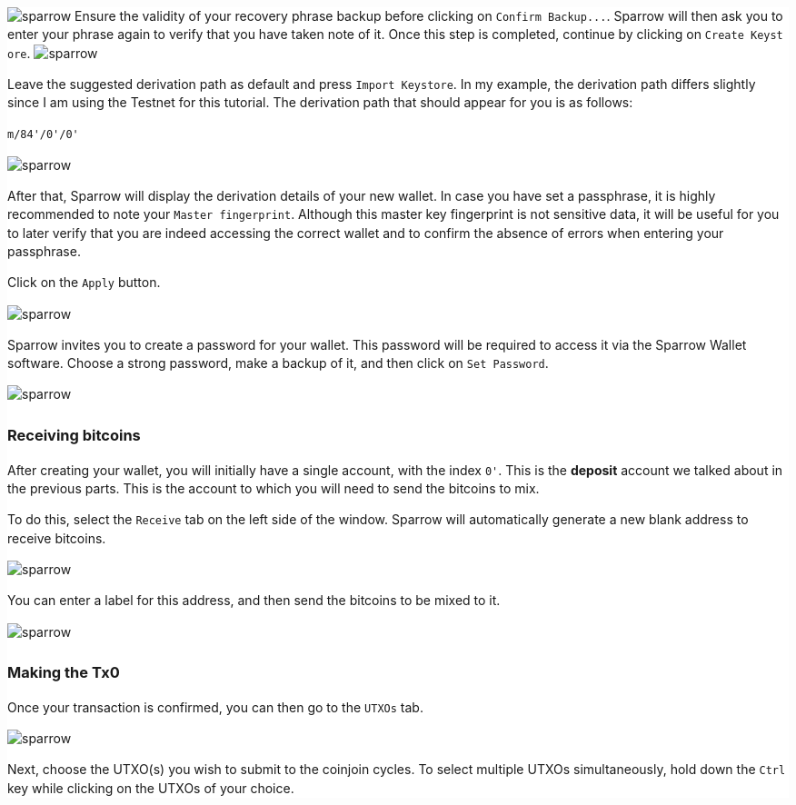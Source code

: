 ![sparrow](assets/notext/12.webp)
Ensure the validity of your recovery phrase backup before clicking on `Confirm Backup...`. Sparrow will then ask you to enter your phrase again to verify that you have taken note of it. Once this step is completed, continue by clicking on `Create Keystore`.
![sparrow](assets/notext/13.webp)

Leave the suggested derivation path as default and press `Import Keystore`. In my example, the derivation path differs slightly since I am using the Testnet for this tutorial. The derivation path that should appear for you is as follows:
```plaintext
m/84'/0'/0'
```

![sparrow](assets/notext/14.webp)

After that, Sparrow will display the derivation details of your new wallet. In case you have set a passphrase, it is highly recommended to note your `Master fingerprint`. Although this master key fingerprint is not sensitive data, it will be useful for you to later verify that you are indeed accessing the correct wallet and to confirm the absence of errors when entering your passphrase.

Click on the `Apply` button.

![sparrow](assets/notext/15.webp)

Sparrow invites you to create a password for your wallet. This password will be required to access it via the Sparrow Wallet software. Choose a strong password, make a backup of it, and then click on `Set Password`.

![sparrow](assets/notext/16.webp)

### Receiving bitcoins
After creating your wallet, you will initially have a single account, with the index `0'`. This is the **deposit** account we talked about in the previous parts. This is the account to which you will need to send the bitcoins to mix.

To do this, select the `Receive` tab on the left side of the window. Sparrow will automatically generate a new blank address to receive bitcoins.

![sparrow](assets/notext/17.webp)

You can enter a label for this address, and then send the bitcoins to be mixed to it.

![sparrow](assets/notext/18.webp)

### Making the Tx0
Once your transaction is confirmed, you can then go to the `UTXOs` tab.

![sparrow](assets/notext/19.webp)

Next, choose the UTXO(s) you wish to submit to the coinjoin cycles. To select multiple UTXOs simultaneously, hold down the `Ctrl` key while clicking on the UTXOs of your choice.
